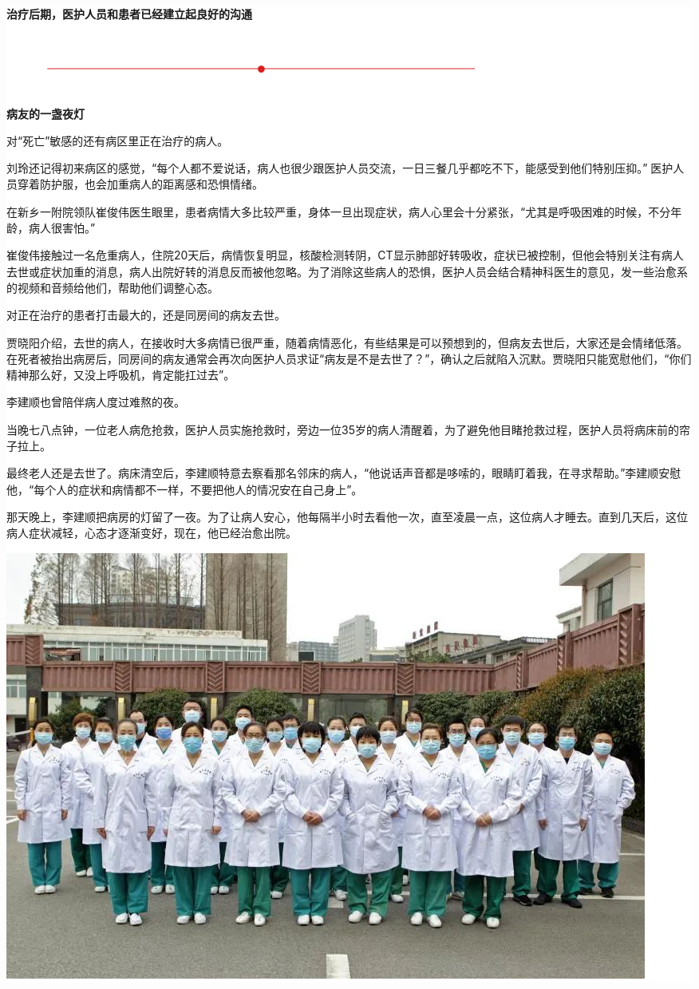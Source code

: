 **治疗后期，医护人员和患者已经建立起良好的沟通**

![](/images/post/ae4586534ec3e06aa0934b9896256536.jpg)  

**病友的一盏夜灯**

对“死亡”敏感的还有病区里正在治疗的病人。

刘玲还记得初来病区的感觉，“每个人都不爱说话，病人也很少跟医护人员交流，一日三餐几乎都吃不下，能感受到他们特别压抑。” 医护人员穿着防护服，也会加重病人的距离感和恐惧情绪。

在新乡一附院领队崔俊伟医生眼里，患者病情大多比较严重，身体一旦出现症状，病人心里会十分紧张，“尤其是呼吸困难的时候，不分年龄，病人很害怕。”

崔俊伟接触过一名危重病人，住院20天后，病情恢复明显，核酸检测转阴，CT显示肺部好转吸收，症状已被控制，但他会特别关注有病人去世或症状加重的消息，病人出院好转的消息反而被他忽略。为了消除这些病人的恐惧，医护人员会结合精神科医生的意见，发一些治愈系的视频和音频给他们，帮助他们调整心态。

对正在治疗的患者打击最大的，还是同房间的病友去世。

贾晓阳介绍，去世的病人，在接收时大多病情已很严重，随着病情恶化，有些结果是可以预想到的，但病友去世后，大家还是会情绪低落。在死者被抬出病房后，同房间的病友通常会再次向医护人员求证“病友是不是去世了？”，确认之后就陷入沉默。贾晓阳只能宽慰他们，“你们精神那么好，又没上呼吸机，肯定能扛过去”。

李建顺也曾陪伴病人度过难熬的夜。

当晚七八点钟，一位老人病危抢救，医护人员实施抢救时，旁边一位35岁的病人清醒着，为了避免他目睹抢救过程，医护人员将病床前的帘子拉上。

最终老人还是去世了。病床清空后，李建顺特意去察看那名邻床的病人，“他说话声音都是哆嗦的，眼睛盯着我，在寻求帮助。”李建顺安慰他，“每个人的症状和病情都不一样，不要把他人的情况安在自己身上”。

那天晚上，李建顺把病房的灯留了一夜。为了让病人安心，他每隔半小时去看他一次，直至凌晨一点，这位病人才睡去。直到几天后，这位病人症状减轻，心态才逐渐变好，现在，他已经治愈出院。

![](/images/post/60902844ac861a379e48043978923472.jpg)
